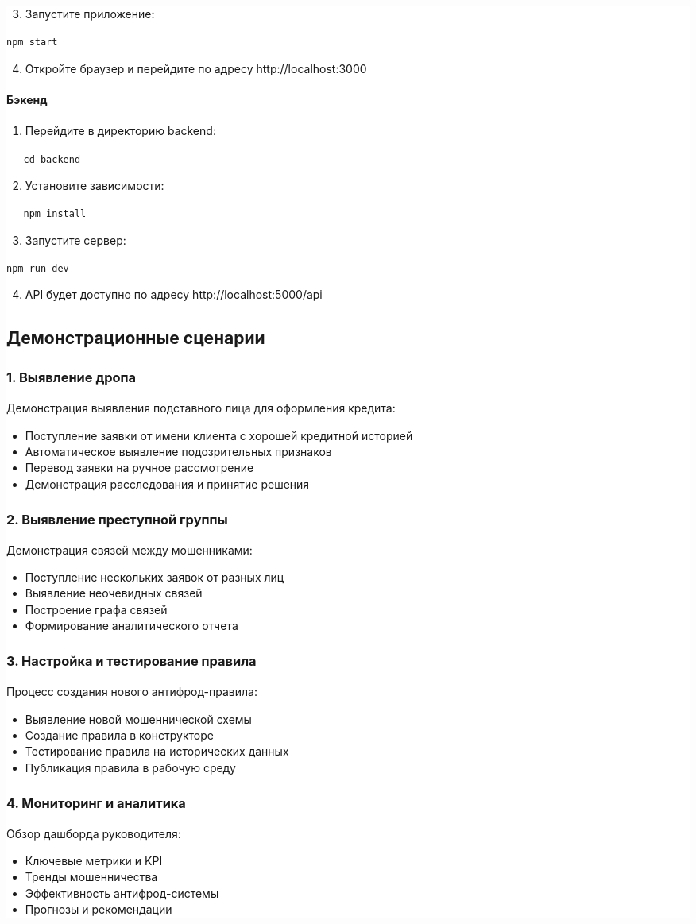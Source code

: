 3. Запустите приложение:
```
npm start
```

4. Откройте браузер и перейдите по адресу http://localhost:3000

#### Бэкенд

1. Перейдите в директорию backend:
```
   cd backend
```

2. Установите зависимости:
```
   npm install
   ```

3. Запустите сервер:
```
npm run dev
```

4. API будет доступно по адресу http://localhost:5000/api

## Демонстрационные сценарии

### 1. Выявление дропа
Демонстрация выявления подставного лица для оформления кредита:
- Поступление заявки от имени клиента с хорошей кредитной историей
- Автоматическое выявление подозрительных признаков
- Перевод заявки на ручное рассмотрение
- Демонстрация расследования и принятие решения

### 2. Выявление преступной группы
Демонстрация связей между мошенниками:
- Поступление нескольких заявок от разных лиц
- Выявление неочевидных связей
- Построение графа связей
- Формирование аналитического отчета

### 3. Настройка и тестирование правила
Процесс создания нового антифрод-правила:
- Выявление новой мошеннической схемы
- Создание правила в конструкторе
- Тестирование правила на исторических данных
- Публикация правила в рабочую среду

### 4. Мониторинг и аналитика
Обзор дашборда руководителя:
- Ключевые метрики и KPI
- Тренды мошенничества
- Эффективность антифрод-системы
- Прогнозы и рекомендации
